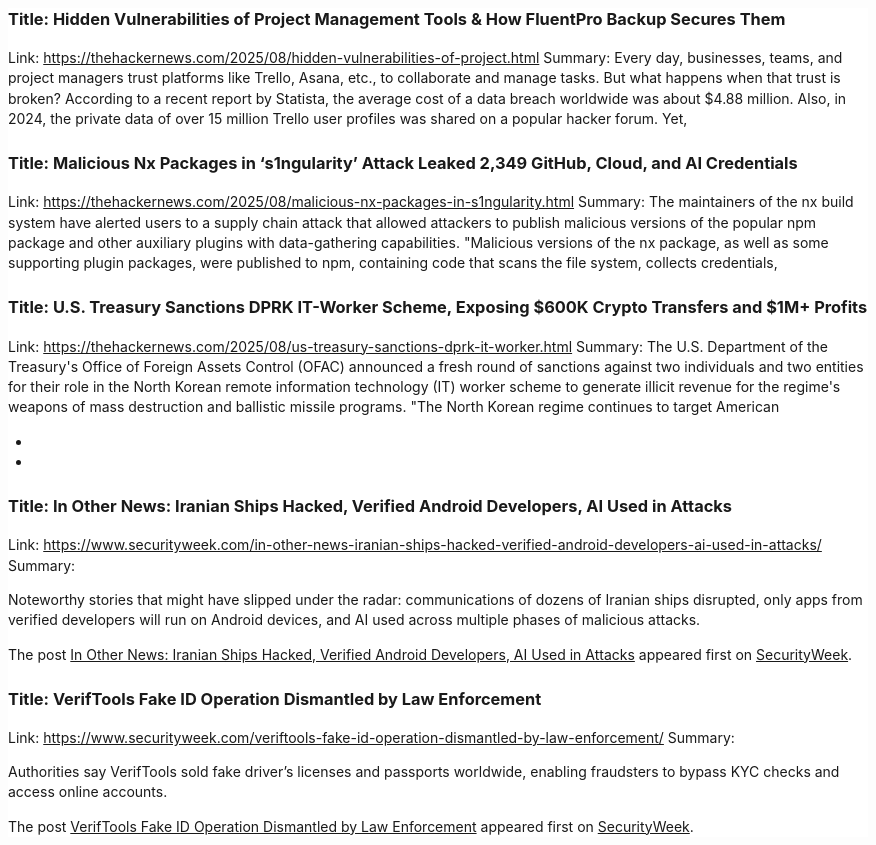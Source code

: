### Title: Hidden Vulnerabilities of Project Management Tools & How FluentPro Backup Secures Them
Link: https://thehackernews.com/2025/08/hidden-vulnerabilities-of-project.html
Summary: Every day, businesses, teams, and project managers trust platforms like Trello, Asana, etc., to collaborate and manage tasks. But what happens when that trust is broken? According to a recent report by Statista, the average cost of a data breach worldwide was about $4.88 million. Also, in 2024, the private data of over 15 million Trello user profiles was shared on a popular hacker forum. Yet,

### Title: Malicious Nx Packages in ‘s1ngularity’ Attack Leaked 2,349 GitHub, Cloud, and AI Credentials
Link: https://thehackernews.com/2025/08/malicious-nx-packages-in-s1ngularity.html
Summary: The maintainers of the nx build system have alerted users to a supply chain attack that allowed attackers to publish malicious versions of the popular npm package and other auxiliary plugins with data-gathering capabilities.
"Malicious versions of the nx package, as well as some supporting plugin packages, were published to npm, containing code that scans the file system, collects credentials,

### Title: U.S. Treasury Sanctions DPRK IT-Worker Scheme, Exposing $600K Crypto Transfers and $1M+ Profits
Link: https://thehackernews.com/2025/08/us-treasury-sanctions-dprk-it-worker.html
Summary: The U.S. Department of the Treasury's Office of Foreign Assets Control (OFAC) announced a fresh round of sanctions against two individuals and two entities for their role in the North Korean remote information technology (IT) worker scheme to generate illicit revenue for the regime's weapons of mass destruction and ballistic missile programs.
"The North Korean regime continues to target American

 - 
 - 
### Title: In Other News: Iranian Ships Hacked, Verified Android Developers, AI Used in Attacks
Link: https://www.securityweek.com/in-other-news-iranian-ships-hacked-verified-android-developers-ai-used-in-attacks/
Summary: <p>Noteworthy stories that might have slipped under the radar: communications of dozens of Iranian ships disrupted, only apps from verified developers will run on Android devices, and AI used across multiple phases of malicious attacks.</p>
<p>The post <a href="https://www.securityweek.com/in-other-news-iranian-ships-hacked-verified-android-developers-ai-used-in-attacks/">In Other News: Iranian Ships Hacked, Verified Android Developers, AI Used in Attacks</a> appeared first on <a href="https://www.securityweek.com">SecurityWeek</a>.</p>

### Title: VerifTools Fake ID Operation Dismantled by Law Enforcement
Link: https://www.securityweek.com/veriftools-fake-id-operation-dismantled-by-law-enforcement/
Summary: <p>Authorities say VerifTools sold fake driver’s licenses and passports worldwide, enabling fraudsters to bypass KYC checks and access online accounts.</p>
<p>The post <a href="https://www.securityweek.com/veriftools-fake-id-operation-dismantled-by-law-enforcement/">VerifTools Fake ID Operation Dismantled by Law Enforcement</a> appeared first on <a href="https://www.securityweek.com">SecurityWeek</a>.</p>
